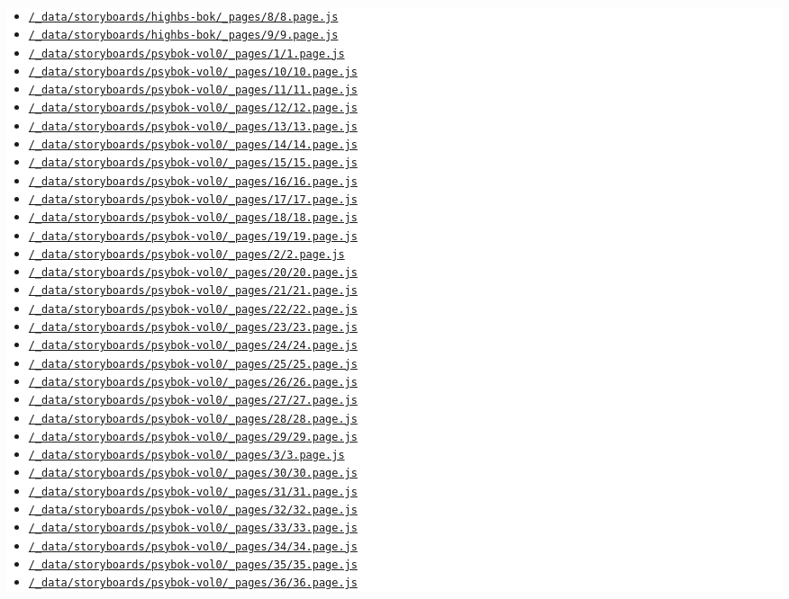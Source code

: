 * [`/_data/storyboards/highbs-bok/_pages/8/8.page.js`](/_data/storyboards/highbs-bok/_pages/8/8.page.js)
* [`/_data/storyboards/highbs-bok/_pages/9/9.page.js`](/_data/storyboards/highbs-bok/_pages/9/9.page.js)
* [`/_data/storyboards/psybok-vol0/_pages/1/1.page.js`](/_data/storyboards/psybok-vol0/_pages/1/1.page.js)
* [`/_data/storyboards/psybok-vol0/_pages/10/10.page.js`](/_data/storyboards/psybok-vol0/_pages/10/10.page.js)
* [`/_data/storyboards/psybok-vol0/_pages/11/11.page.js`](/_data/storyboards/psybok-vol0/_pages/11/11.page.js)
* [`/_data/storyboards/psybok-vol0/_pages/12/12.page.js`](/_data/storyboards/psybok-vol0/_pages/12/12.page.js)
* [`/_data/storyboards/psybok-vol0/_pages/13/13.page.js`](/_data/storyboards/psybok-vol0/_pages/13/13.page.js)
* [`/_data/storyboards/psybok-vol0/_pages/14/14.page.js`](/_data/storyboards/psybok-vol0/_pages/14/14.page.js)
* [`/_data/storyboards/psybok-vol0/_pages/15/15.page.js`](/_data/storyboards/psybok-vol0/_pages/15/15.page.js)
* [`/_data/storyboards/psybok-vol0/_pages/16/16.page.js`](/_data/storyboards/psybok-vol0/_pages/16/16.page.js)
* [`/_data/storyboards/psybok-vol0/_pages/17/17.page.js`](/_data/storyboards/psybok-vol0/_pages/17/17.page.js)
* [`/_data/storyboards/psybok-vol0/_pages/18/18.page.js`](/_data/storyboards/psybok-vol0/_pages/18/18.page.js)
* [`/_data/storyboards/psybok-vol0/_pages/19/19.page.js`](/_data/storyboards/psybok-vol0/_pages/19/19.page.js)
* [`/_data/storyboards/psybok-vol0/_pages/2/2.page.js`](/_data/storyboards/psybok-vol0/_pages/2/2.page.js)
* [`/_data/storyboards/psybok-vol0/_pages/20/20.page.js`](/_data/storyboards/psybok-vol0/_pages/20/20.page.js)
* [`/_data/storyboards/psybok-vol0/_pages/21/21.page.js`](/_data/storyboards/psybok-vol0/_pages/21/21.page.js)
* [`/_data/storyboards/psybok-vol0/_pages/22/22.page.js`](/_data/storyboards/psybok-vol0/_pages/22/22.page.js)
* [`/_data/storyboards/psybok-vol0/_pages/23/23.page.js`](/_data/storyboards/psybok-vol0/_pages/23/23.page.js)
* [`/_data/storyboards/psybok-vol0/_pages/24/24.page.js`](/_data/storyboards/psybok-vol0/_pages/24/24.page.js)
* [`/_data/storyboards/psybok-vol0/_pages/25/25.page.js`](/_data/storyboards/psybok-vol0/_pages/25/25.page.js)
* [`/_data/storyboards/psybok-vol0/_pages/26/26.page.js`](/_data/storyboards/psybok-vol0/_pages/26/26.page.js)
* [`/_data/storyboards/psybok-vol0/_pages/27/27.page.js`](/_data/storyboards/psybok-vol0/_pages/27/27.page.js)
* [`/_data/storyboards/psybok-vol0/_pages/28/28.page.js`](/_data/storyboards/psybok-vol0/_pages/28/28.page.js)
* [`/_data/storyboards/psybok-vol0/_pages/29/29.page.js`](/_data/storyboards/psybok-vol0/_pages/29/29.page.js)
* [`/_data/storyboards/psybok-vol0/_pages/3/3.page.js`](/_data/storyboards/psybok-vol0/_pages/3/3.page.js)
* [`/_data/storyboards/psybok-vol0/_pages/30/30.page.js`](/_data/storyboards/psybok-vol0/_pages/30/30.page.js)
* [`/_data/storyboards/psybok-vol0/_pages/31/31.page.js`](/_data/storyboards/psybok-vol0/_pages/31/31.page.js)
* [`/_data/storyboards/psybok-vol0/_pages/32/32.page.js`](/_data/storyboards/psybok-vol0/_pages/32/32.page.js)
* [`/_data/storyboards/psybok-vol0/_pages/33/33.page.js`](/_data/storyboards/psybok-vol0/_pages/33/33.page.js)
* [`/_data/storyboards/psybok-vol0/_pages/34/34.page.js`](/_data/storyboards/psybok-vol0/_pages/34/34.page.js)
* [`/_data/storyboards/psybok-vol0/_pages/35/35.page.js`](/_data/storyboards/psybok-vol0/_pages/35/35.page.js)
* [`/_data/storyboards/psybok-vol0/_pages/36/36.page.js`](/_data/storyboards/psybok-vol0/_pages/36/36.page.js)